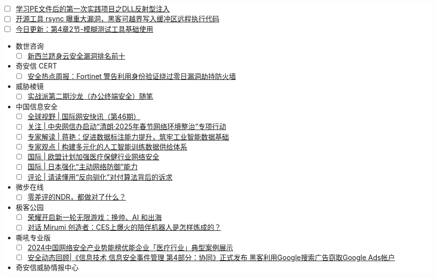   - [ ] [学习PE文件后的第一次实践项目之DLL反射型注入](https://mp.weixin.qq.com/s?__biz=MjM5NTc2MDYxMw==&mid=2458588763&idx=1&sn=3f8a5ac4ea9d15820cc2cd6d5692963e&chksm=b18c26d186fbafc70f3e7c1673c15273d3202d1ec5d43301132c3a6e91aee46636b5ff4d87a8&scene=58&subscene=0#rd)
  - [ ] [开源工具 rsync 曝重大漏洞，黑客可越界写入缓冲区远程执行代码](https://mp.weixin.qq.com/s?__biz=MjM5NTc2MDYxMw==&mid=2458588763&idx=2&sn=987fea6e7bc8cce2c77f2e2035072ac4&chksm=b18c26d186fbafc74e6a05aa86e92183c63d2d9a959a88738a9e938d04954b0f5f417afec628&scene=58&subscene=0#rd)
  - [ ] [今日更新：第4章2节-模糊测试工具基础使用](https://mp.weixin.qq.com/s?__biz=MjM5NTc2MDYxMw==&mid=2458588763&idx=3&sn=094fc7e969bab88e07445fbca7b4b304&chksm=b18c26d186fbafc725a11592c164103b7ebcb3a2f8d879a28251fb5ca867598ddb4028856983&scene=58&subscene=0#rd)
- 数世咨询
  - [ ] [新西兰跻身云安全漏洞排名前十](https://mp.weixin.qq.com/s?__biz=MzkxNzA3MTgyNg==&mid=2247534891&idx=1&sn=442f5697287365e019e20cb29c0a8008&chksm=c1443b96f633b280e3859a3441a858dda1412ce36b7957734a73bf3c683102b57bad82ee504a&scene=58&subscene=0#rd)
- 奇安信 CERT
  - [ ] [安全热点周报：Fortinet 警告利用身份验证绕过零日漏洞劫持防火墙](https://mp.weixin.qq.com/s?__biz=MzU5NDgxODU1MQ==&mid=2247502869&idx=1&sn=53f5cfd343a3cd7a4e8a32a6fe638138&chksm=fe79e88dc90e619b8c2c010457c1e44f3ff06dd47f4a8abd602deff354192c4b2842a3c0dfc3&scene=58&subscene=0#rd)
- 威胁棱镜
  - [ ] [实战派第二期沙龙（办公终端安全）随笔](https://mp.weixin.qq.com/s?__biz=MzkyMzE5ODExNQ==&mid=2247487604&idx=1&sn=03667e822fa1aeec7a80ec5277f40f32&chksm=c1e9e7b8f69e6eaef337bb4c0d8c67081221d5e96d5af824eed5bd160b4a99a8b28593dd3238&scene=58&subscene=0#rd)
- 中国信息安全
  - [ ] [全球视野 | 国际网安快讯（第46期）](https://mp.weixin.qq.com/s?__biz=MzA5MzE5MDAzOA==&mid=2664235156&idx=1&sn=0d1b4aa189b788c665f35ccc52b8c79c&chksm=8b58026dbc2f8b7b6d93de308202cb19c8415133a057bc6da6f722dede97d20b258b1d7472a6&scene=58&subscene=0#rd)
  - [ ] [关注 | 中央网信办启动“清朗·2025年春节网络环境整治”专项行动](https://mp.weixin.qq.com/s?__biz=MzA5MzE5MDAzOA==&mid=2664235156&idx=2&sn=4b39d631ae07312faba443f5436ad10d&chksm=8b58026dbc2f8b7b91ed7170e231bcd136924c647b87e66b0462da74c185560ce2f6cd9e787a&scene=58&subscene=0#rd)
  - [ ] [专家解读 | 蒋艳：促进数据标注能力提升，筑牢工业智能数据基础](https://mp.weixin.qq.com/s?__biz=MzA5MzE5MDAzOA==&mid=2664235156&idx=3&sn=558d06cf50feba02ada95b443dd3c827&chksm=8b58026dbc2f8b7b9eef3e6af4d43b30950f7189270bf1a2d3bca5bcca2741a0e8e19ea1ba22&scene=58&subscene=0#rd)
  - [ ] [专家观点 | 构建多元化的人工智能训练数据供给体系](https://mp.weixin.qq.com/s?__biz=MzA5MzE5MDAzOA==&mid=2664235156&idx=4&sn=1dbca4b896271872f13bb321297280ba&chksm=8b58026dbc2f8b7b971cfdb62ca4b48021e6f8ef3b66a561160856f707769288e10ab71e982c&scene=58&subscene=0#rd)
  - [ ] [国际 | 欧盟计划加强医疗保健行业网络安全](https://mp.weixin.qq.com/s?__biz=MzA5MzE5MDAzOA==&mid=2664235156&idx=5&sn=957baf161a599a455c3db7e971b5e1be&chksm=8b58026dbc2f8b7bbbcad45c446045a33301e9fff28222efaa28c4e2b68cc21f064468af3e20&scene=58&subscene=0#rd)
  - [ ] [国际 | 日本强化“主动网络防御”能力](https://mp.weixin.qq.com/s?__biz=MzA5MzE5MDAzOA==&mid=2664235156&idx=6&sn=8ccd83bcc4b8e4593e6fdd896fa083e0&chksm=8b58026dbc2f8b7b5e4b966a6f54625e30dc69faafd8a70ef0171ade51902c00712b1acdc8cd&scene=58&subscene=0#rd)
  - [ ] [评论 | 请读懂用“反向驯化”对付算法背后的诉求](https://mp.weixin.qq.com/s?__biz=MzA5MzE5MDAzOA==&mid=2664235156&idx=7&sn=f84b09b4c82d9bc9efe8c1c5f4c91a4d&chksm=8b58026dbc2f8b7baae14b0518073604a463b27203a7a6c6a7ba5b8c9cb577ae2d49f270693e&scene=58&subscene=0#rd)
- 微步在线
  - [ ] [零差评的NDR，都做对了什么？](https://mp.weixin.qq.com/s?__biz=MzI5NjA0NjI5MQ==&mid=2650183053&idx=1&sn=92ff24e4a5e517b359ccd30b8274a5f6&chksm=f4486e31c33fe7279d803461244b6437f24fcba89a8c0040cee9fb53be84431992cedcf81281&scene=58&subscene=0#rd)
- 极客公园
  - [ ] [荣耀开启新一轮无限游戏：换帅、AI 和出海](https://mp.weixin.qq.com/s?__biz=MTMwNDMwODQ0MQ==&mid=2653072381&idx=1&sn=59b10e027ecd8cf16913597da4808654&chksm=7e57d64b49205f5d6d1a059def189b6fd38bba2e3c0be18dc4bbbd18ed40d8ca4f5a21f028bb&scene=58&subscene=0#rd)
  - [ ] [对话 Mirumi 创造者：CES上爆火的陪伴机器人是怎样炼成的？](https://mp.weixin.qq.com/s?__biz=MTMwNDMwODQ0MQ==&mid=2653072363&idx=1&sn=feda9287cf8b3068ce7f17923c00d078&chksm=7e57d65d49205f4b15641187aaca3c587e0d4b05aa12dd633c11226bc00b5361d10c22ddf874&scene=58&subscene=0#rd)
- 嘶吼专业版
  - [ ] [2024中国网络安全产业势能榜优能企业「医疗行业」典型案例展示](https://mp.weixin.qq.com/s?__biz=MzI0MDY1MDU4MQ==&mid=2247580903&idx=1&sn=44413743a587bf5c4d3afb17ea77ebfc&chksm=e9146cddde63e5cb900190a36756ef024ec4fd8b30f5a7eb06d8fc0c23649cb50159aa96c397&scene=58&subscene=0#rd)
  - [ ] [安全动态回顾|《信息技术 信息安全事件管理 第4部分：协同》正式发布 黑客利用Google搜索广告窃取Google Ads帐户](https://mp.weixin.qq.com/s?__biz=MzI0MDY1MDU4MQ==&mid=2247580903&idx=2&sn=9dcd6ddb22e3ee16847f8c8d15241de9&chksm=e9146cddde63e5cb1d7218c1d4585a1f4f7c66c2e3960ea2056660e512ba78b3b4a8c082995b&scene=58&subscene=0#rd)
- 奇安信威胁情报中心